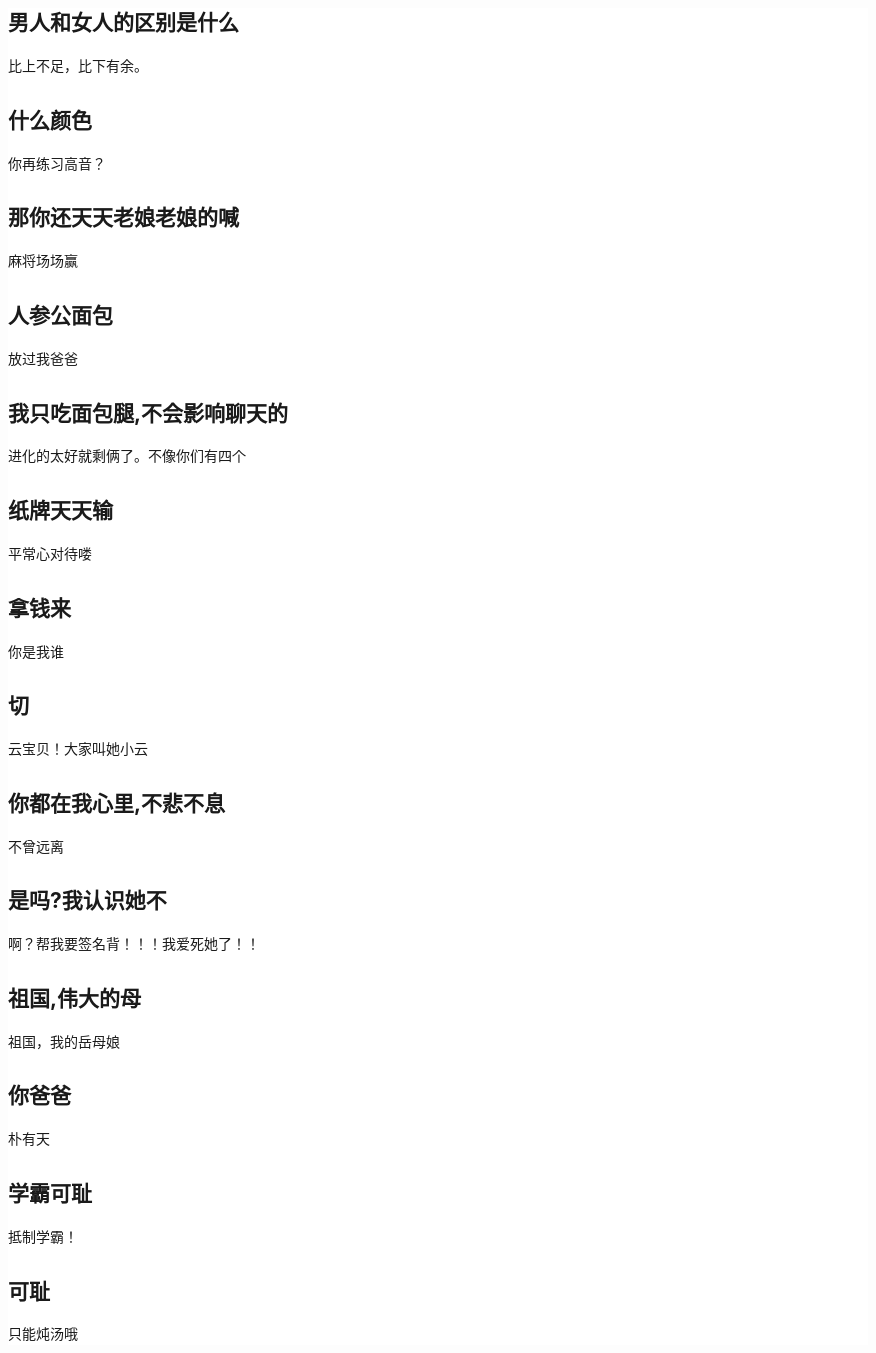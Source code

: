 ## 男人和女人的区别是什么
比上不足，比下有余。

## 什么颜色
你再练习高音？

## 那你还天天老娘老娘的喊
麻将场场赢

## 人参公面包
放过我爸爸

## 我只吃面包腿,不会影响聊天的
进化的太好就剩俩了。不像你们有四个

## 纸牌天天输
平常心对待喽

## 拿钱来
你是我谁

## 切
云宝贝！大家叫她小云

## 你都在我心里,不悲不息
不曾远离

## 是吗?我认识她不
啊？帮我要签名背！！！我爱死她了！！

## 祖国,伟大的母
祖国，我的岳母娘

## 你爸爸
朴有天

## 学霸可耻
抵制学霸！

## 可耻
只能炖汤哦
